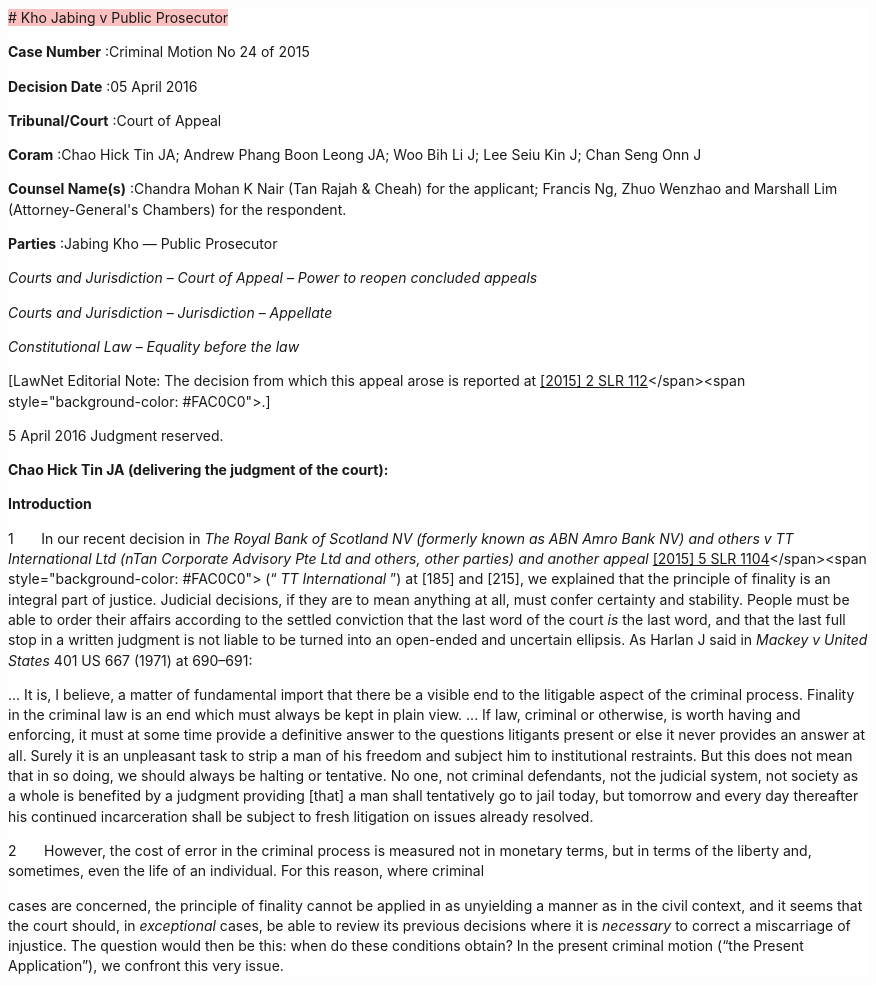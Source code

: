 <span style="background-color: #FAC0C0"># Kho Jabing v Public Prosecutor 



**Case Number** :Criminal Motion No 24 of 2015 

**Decision Date** :05 April 2016 

**Tribunal/Court** :Court of Appeal 

**Coram** :Chao Hick Tin JA; Andrew Phang Boon Leong JA; Woo Bih Li J; Lee Seiu Kin J; Chan Seng Onn J 

**Counsel Name(s)** :Chandra Mohan K Nair (Tan Rajah & Cheah) for the applicant; Francis Ng, Zhuo Wenzhao and Marshall Lim (Attorney-General's Chambers) for the respondent. 

**Parties** :Jabing Kho — Public Prosecutor 

_Courts and Jurisdiction_ – _Court of Appeal_ – _Power to reopen concluded appeals_ 

_Courts and Jurisdiction_ – _Jurisdiction_ – _Appellate_ 

_Constitutional Law_ – _Equality before the law_ 

[LawNet Editorial Note: The decision from which this appeal arose is reported at [[2015] 2 SLR 112]("https://www.open.gov.sg")</span><span style="background-color: #FAC0C0">.] 

5 April 2016 Judgment reserved. 

**Chao Hick Tin JA (delivering the judgment of the court):** 

**Introduction** 

1       In our recent decision in _The Royal Bank of Scotland NV (formerly known as ABN Amro Bank NV) and others v TT International Ltd (nTan Corporate Advisory Pte Ltd and others, other parties) and another appeal_ [[2015] 5 SLR 1104]("https://www.open.gov.sg")</span><span style="background-color: #FAC0C0"> (“ _TT International_ ”) at [185] and [215], we explained that the principle of finality is an integral part of justice. Judicial decisions, if they are to mean anything at all, must confer certainty and stability. People must be able to order their affairs according to the settled conviction that the last word of the court _is_ the last word, and that the last full stop in a written judgment is not liable to be turned into an open-ended and uncertain ellipsis. As Harlan J said in _Mackey v United States_ 401 US 667 (1971) at 690–691: 

 ... It is, I believe, a matter of fundamental import that there be a visible end to the litigable aspect of the criminal process. Finality in the criminal law is an end which must always be kept in plain view. ... If law, criminal or otherwise, is worth having and enforcing, it must at some time provide a definitive answer to the questions litigants present or else it never provides an answer at all. Surely it is an unpleasant task to strip a man of his freedom and subject him to institutional restraints. But this does not mean that in so doing, we should always be halting or tentative. No one, not criminal defendants, not the judicial system, not society as a whole is benefited by a judgment providing [that] a man shall tentatively go to jail today, but tomorrow and every day thereafter his continued incarceration shall be subject to fresh litigation on issues already resolved. 

2       However, the cost of error in the criminal process is measured not in monetary terms, but in terms of the liberty and, sometimes, even the life of an individual. For this reason, where criminal 


cases are concerned, the principle of finality cannot be applied in as unyielding a manner as in the civil context, and it seems that the court should, in _exceptional_ cases, be able to review its previous decisions where it is _necessary_ to correct a miscarriage of injustice. The question would then be this: when do these conditions obtain? In the present criminal motion (“the Present Application”), we confront this very issue. 
